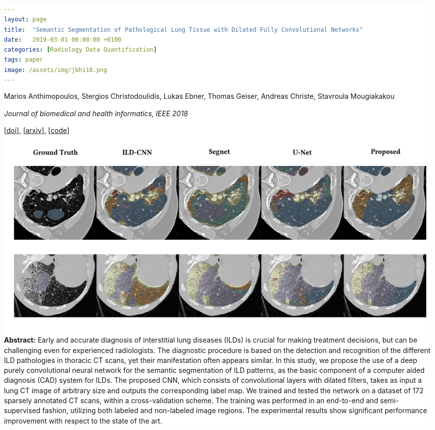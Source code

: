 ```yaml
---
layout: page
title:  "Semantic Segmentation of Pathological Lung Tissue with Dilated Fully Convolutional Networks"
date:   2019-03-01 00:00:00 +0100
categories: [Radiology Data Quantification]
tags: paper
image: /assets/img/jbhi18.png
---
```


Marios Anthimopoulos, Stergios Christodoulidis, Lukas Ebner, Thomas Geiser, Andreas Christe, Stavroula Mougiakakou

*Journal of biomedical and health informatics, IEEE 2018*

[[doi](https://doi.org/10.1109/JBHI.2018.2818620)], [[arxiv](https://arxiv.org/abs/1803.06167)], [[code](https://github.com/intact-project/LungNet)]

<div class="row">
    <div class="mx-auto w-75 pb-5">
        <img src="/assets/img/jbhi18.png" width="100%"/>
    </div>
</div>

**Abstract:** Early and accurate diagnosis of interstitial lung diseases (ILDs) is crucial for making treatment decisions, but can be challenging even for experienced radiologists. The diagnostic procedure is based on the detection and recognition of the different ILD pathologies in thoracic CT scans, yet their manifestation often appears similar. In this study, we propose the use of a deep purely convolutional neural network for the semantic segmentation of ILD patterns, as the basic component of a computer aided diagnosis (CAD) system for ILDs. The proposed CNN, which consists of convolutional layers with dilated filters, takes as input a lung CT image of arbitrary size and outputs the corresponding label map. We trained and tested the network on a dataset of 172 sparsely annotated CT scans, within a cross-validation scheme. The training was performed in an end-to-end and semi-supervised fashion, utilizing both labeled and non-labeled image regions. The experimental results show significant performance improvement with respect to the state of the art.
